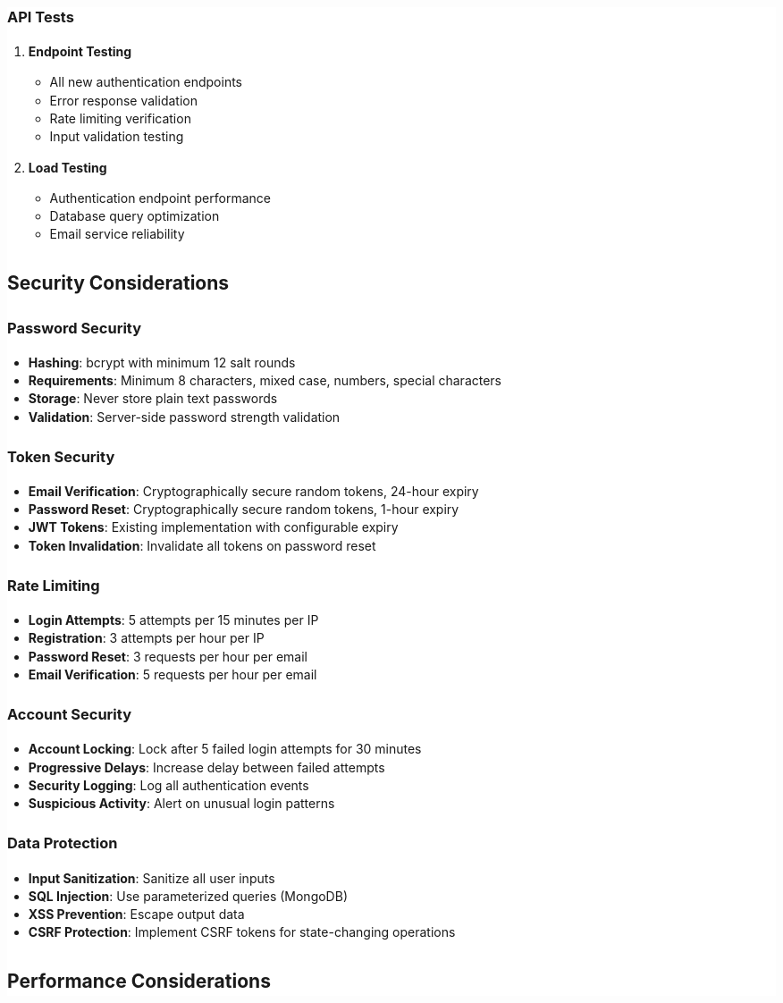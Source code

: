 ### API Tests

1. **Endpoint Testing**
   - All new authentication endpoints
   - Error response validation
   - Rate limiting verification
   - Input validation testing

2. **Load Testing**
   - Authentication endpoint performance
   - Database query optimization
   - Email service reliability

## Security Considerations

### Password Security

- **Hashing**: bcrypt with minimum 12 salt rounds
- **Requirements**: Minimum 8 characters, mixed case, numbers, special characters
- **Storage**: Never store plain text passwords
- **Validation**: Server-side password strength validation

### Token Security

- **Email Verification**: Cryptographically secure random tokens, 24-hour expiry
- **Password Reset**: Cryptographically secure random tokens, 1-hour expiry
- **JWT Tokens**: Existing implementation with configurable expiry
- **Token Invalidation**: Invalidate all tokens on password reset

### Rate Limiting

- **Login Attempts**: 5 attempts per 15 minutes per IP
- **Registration**: 3 attempts per hour per IP
- **Password Reset**: 3 requests per hour per email
- **Email Verification**: 5 requests per hour per email

### Account Security

- **Account Locking**: Lock after 5 failed login attempts for 30 minutes
- **Progressive Delays**: Increase delay between failed attempts
- **Security Logging**: Log all authentication events
- **Suspicious Activity**: Alert on unusual login patterns

### Data Protection

- **Input Sanitization**: Sanitize all user inputs
- **SQL Injection**: Use parameterized queries (MongoDB)
- **XSS Prevention**: Escape output data
- **CSRF Protection**: Implement CSRF tokens for state-changing operations

## Performance Considerations
